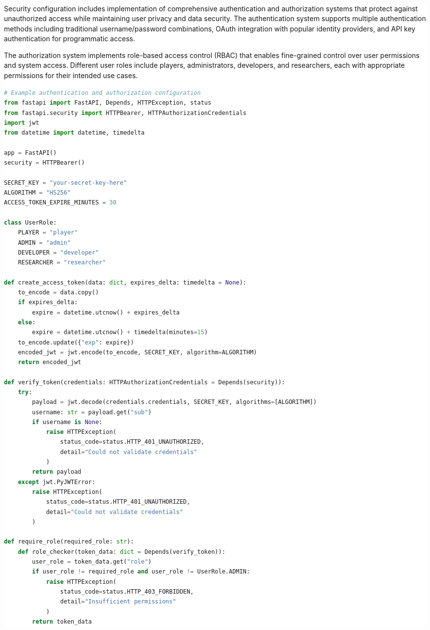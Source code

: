 Security configuration includes implementation of comprehensive authentication and authorization systems that protect against unauthorized access while maintaining user privacy and data security. The authentication system supports multiple authentication methods including traditional username/password combinations, OAuth integration with popular identity providers, and API key authentication for programmatic access.

The authorization system implements role-based access control (RBAC) that enables fine-grained control over user permissions and system access. Different user roles include players, administrators, developers, and researchers, each with appropriate permissions for their intended use cases.

```python
# Example authentication and authorization configuration
from fastapi import FastAPI, Depends, HTTPException, status
from fastapi.security import HTTPBearer, HTTPAuthorizationCredentials
import jwt
from datetime import datetime, timedelta

app = FastAPI()
security = HTTPBearer()

SECRET_KEY = "your-secret-key-here"
ALGORITHM = "HS256"
ACCESS_TOKEN_EXPIRE_MINUTES = 30

class UserRole:
    PLAYER = "player"
    ADMIN = "admin"
    DEVELOPER = "developer"
    RESEARCHER = "researcher"

def create_access_token(data: dict, expires_delta: timedelta = None):
    to_encode = data.copy()
    if expires_delta:
        expire = datetime.utcnow() + expires_delta
    else:
        expire = datetime.utcnow() + timedelta(minutes=15)
    to_encode.update({"exp": expire})
    encoded_jwt = jwt.encode(to_encode, SECRET_KEY, algorithm=ALGORITHM)
    return encoded_jwt

def verify_token(credentials: HTTPAuthorizationCredentials = Depends(security)):
    try:
        payload = jwt.decode(credentials.credentials, SECRET_KEY, algorithms=[ALGORITHM])
        username: str = payload.get("sub")
        if username is None:
            raise HTTPException(
                status_code=status.HTTP_401_UNAUTHORIZED,
                detail="Could not validate credentials"
            )
        return payload
    except jwt.PyJWTError:
        raise HTTPException(
            status_code=status.HTTP_401_UNAUTHORIZED,
            detail="Could not validate credentials"
        )

def require_role(required_role: str):
    def role_checker(token_data: dict = Depends(verify_token)):
        user_role = token_data.get("role")
        if user_role != required_role and user_role != UserRole.ADMIN:
            raise HTTPException(
                status_code=status.HTTP_403_FORBIDDEN,
                detail="Insufficient permissions"
            )
        return token_data
```